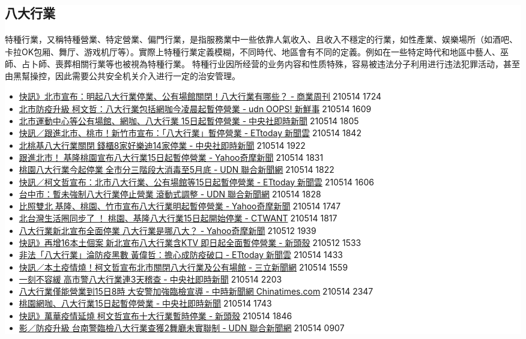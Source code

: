 ## 八大行業

特種行業，又稱特種營業、特定營業、偏門行業，是指服務業中一些依靠人氣收入、且收入不穩定的行業，如性產業、娱樂場所（如酒吧、卡拉OK包厢、舞厅、游戏机厅等）。實際上特種行業定義模糊，不同時代、地區會有不同的定義。例如在一些特定時代和地區中藝人、巫師、占卜師、喪葬相關行業等也被視為特種行業。
特種行业因所经营的业务内容和性质特殊，容易被违法分子利用进行违法犯罪活动，甚至由黑幫操控，因此需要公共安全机关介入进行一定的治安管理。
- [快訊》北市宣布：明起八大行業停業、公有場館關閉！八大行業有哪些？ - 商業周刊](https://www.businessweekly.com.tw/focus/blog/3006459 "快訊》北市宣布：明起八大行業停業、公有場館關閉！八大行業有哪些？ - 商業周刊") 210514 1724
- [北市防疫升級 柯文哲：八大行業包括網咖今凌晨起暫停營業 - udn OOPS! 新鮮事](https://udn.com/news/story/122173/5457958 "北市防疫升級 柯文哲：八大行業包括網咖今凌晨起暫停營業 - udn OOPS! 新鮮事") 210514 1609
- [北市運動中心等公有場館、網咖、八大行業 15日起暫停營業 - 中央社即時新聞](https://www.cna.com.tw/news/firstnews/202105145015.aspx "北市運動中心等公有場館、網咖、八大行業 15日起暫停營業 - 中央社即時新聞") 210514 1805
- [快訊／跟進北市、桃市！新竹市宣布：「八大行業」暫停營業 - ETtoday 新聞雲](https://www.ettoday.net/news/20210514/1982047.htm "快訊／跟進北市、桃市！新竹市宣布：「八大行業」暫停營業 - ETtoday 新聞雲") 210514 1842
- [北桃基八大行業關閉 錢櫃8家好樂迪14家停業 - 中央社即時新聞](https://www.cna.com.tw/news/firstnews/202105140287.aspx "北桃基八大行業關閉 錢櫃8家好樂迪14家停業 - 中央社即時新聞") 210514 1922
- [跟進北市！ 基隆桃園宣布八大行業15日起暫停營業 - Yahoo奇摩新聞](https://tw.news.yahoo.com/%E5%BF%AB%E8%A8%8A-%E8%B7%9F%E9%80%B2%E5%8C%97%E5%B8%82-%E6%A1%83%E5%9C%92%E5%B8%82%E5%AE%A3%E5%B8%83%E5%85%AB%E5%A4%A7%E8%A1%8C%E6%A5%AD%E6%9A%AB%E5%81%9C%E7%87%9F%E6%A5%AD-094912476.html "跟進北市！ 基隆桃園宣布八大行業15日起暫停營業 - Yahoo奇摩新聞") 210514 1831
- [桃園八大行業今起停業 全市分三階段大消毒至5月底 - UDN 聯合新聞網](https://udn.com/news/story/122173/5458275 "桃園八大行業今起停業 全市分三階段大消毒至5月底 - UDN 聯合新聞網") 210514 1822
- [快訊／柯文哲宣布：北市八大行業、公有場館等15日起暫停營業 - ETtoday 新聞雲](https://www.ettoday.net/news/20210514/1981896.htm "快訊／柯文哲宣布：北市八大行業、公有場館等15日起暫停營業 - ETtoday 新聞雲") 210514 1606
- [台中市：暫未強制八大行業停止營業 滾動式調整 - UDN 聯合新聞網](https://udn.com/news/story/122173/5458282 "台中市：暫未強制八大行業停止營業 滾動式調整 - UDN 聯合新聞網") 210514 1828
- [比照雙北 基隆、桃園、竹市宣布八大行業明起暫停營業 - Yahoo奇摩新聞](https://tw.news.yahoo.com/%E7%96%AB%E6%83%85%E5%8D%87%E6%BA%AB-%E6%A1%83%E5%9C%92%E7%B6%B2%E5%92%96%E3%80%81%E5%85%AB%E5%A4%A7%E8%A1%8C%E6%A5%AD%E6%98%8E%E8%B5%B7%E6%9A%AB%E5%81%9C%E7%87%9F%E6%A5%AD-094746388.html "比照雙北 基隆、桃園、竹市宣布八大行業明起暫停營業 - Yahoo奇摩新聞") 210514 1747
- [北台灣生活圈同步了 ！ 桃園、基隆八大行業15日起開始停業 - CTWANT](https://www.ctwant.com/article/117355 "北台灣生活圈同步了 ！ 桃園、基隆八大行業15日起開始停業 - CTWANT") 210514 1817
- [八大行業新北宣布全面停業 八大行業是哪八大？ - Yahoo奇摩新聞](https://tw.news.yahoo.com/%E5%85%AB%E5%A4%A7%E8%A1%8C%E6%A5%AD%E6%98%AF%E5%93%AA%E5%85%AB%E5%A4%A7%EF%BC%9F%E5%85%AB%E5%A4%A7%E8%A1%8C%E6%A5%AD%E6%96%B0%E5%8C%97%E5%AE%A3%E5%B8%83%E5%85%A8%E9%9D%A2%E5%81%9C%E6%A5%AD-113933571.html "八大行業新北宣布全面停業 八大行業是哪八大？ - Yahoo奇摩新聞") 210512 1939
- [快訊》再增16本土個案 新北宣布八大行業含KTV 即日起全面暫停營業 - 新頭殼](https://newtalk.tw/news/view/2021-05-12/572091 "快訊》再增16本土個案 新北宣布八大行業含KTV 即日起全面暫停營業 - 新頭殼") 210512 1533
- [非法「八大行業」淪防疫黑數 黃偉哲：擔心成防疫破口 - ETtoday 新聞雲](https://www.ettoday.net/news/20210514/1981781.htm "非法「八大行業」淪防疫黑數 黃偉哲：擔心成防疫破口 - ETtoday 新聞雲") 210514 1433
- [快訊／本土疫情燒！柯文哲宣布北市關閉八大行業及公有場館 - 三立新聞網](https://www.setn.com/News.aspx?NewsID=939290 "快訊／本土疫情燒！柯文哲宣布北市關閉八大行業及公有場館 - 三立新聞網") 210514 1559
- [一刻不容緩 高市警八大行業連3天稽查 - 中央社即時新聞](https://www.cna.com.tw/news/ahel/202105140346.aspx "一刻不容緩 高市警八大行業連3天稽查 - 中央社即時新聞") 210514 2203
- [八大行業僅能營業到15日8時 大安警加強臨檢宣導 - 中時新聞網 Chinatimes.com](https://www.chinatimes.com/realtimenews/20210514005891-260402 "八大行業僅能營業到15日8時 大安警加強臨檢宣導 - 中時新聞網 Chinatimes.com") 210514 2347
- [桃園網咖、八大行業15日起暫停營業 - 中央社即時新聞](https://www.cna.com.tw/news/ahel/202105140240.aspx "桃園網咖、八大行業15日起暫停營業 - 中央社即時新聞") 210514 1743
- [快訊》萬華疫情延燒 柯文哲宣布十大行業暫時停業 - 新頭殼](https://newtalk.tw/news/view/2021-05-14/573275 "快訊》萬華疫情延燒 柯文哲宣布十大行業暫時停業 - 新頭殼") 210514 1846
- [影／防疫升級 台南警臨檢八大行業查獲2舞廳未實聯制 - UDN 聯合新聞網](https://udn.com/news/story/122173/5456694 "影／防疫升級 台南警臨檢八大行業查獲2舞廳未實聯制 - UDN 聯合新聞網") 210514 0907
